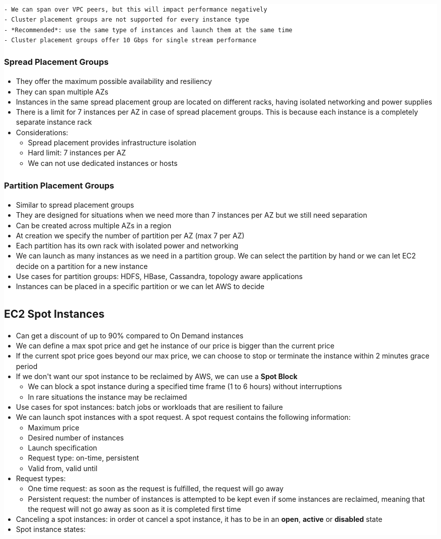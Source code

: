     - We can span over VPC peers, but this will impact performance negatively
    - Cluster placement groups are not supported for every instance type
    - *Recommended*: use the same type of instances and launch them at the same time
    - Cluster placement groups offer 10 Gbps for single stream performance

### Spread Placement Groups

- They offer the maximum possible availability and resiliency
- They can span multiple AZs
- Instances in the same spread placement group are located on different racks, having isolated networking and power supplies
- There is a limit for 7 instances per AZ in case of spread placement groups. This is because each instance is a completely separate instance rack 
- Considerations:
    - Spread placement provides infrastructure isolation
    - Hard limit: 7 instances per AZ
    - We can not use dedicated instances or hosts

### Partition Placement Groups

- Similar to spread placement groups
- They are designed for situations when we need more than 7 instances per AZ but we still need separation
- Can be created across multiple AZs in a region
- At creation we specify the number of partition per AZ (max 7 per AZ)
- Each partition has its own rack with isolated power and networking
- We can launch as many instances as we need in a partition group. We can select the partition by hand or we can let EC2 decide on a partition for a new instance
- Use cases for partition groups: HDFS, HBase, Cassandra, topology aware applications
- Instances can be placed in a specific partition or we can let AWS to decide

## EC2 Spot Instances

- Can get a discount of up to 90% compared to On Demand instances
- We can define a max spot price and get he instance of our price is bigger than the current price
- If the current spot price goes beyond our max price, we can choose to stop or terminate the instance within 2 minutes grace period
- If we don't want our spot instance to be reclaimed by AWS, we can use a **Spot Block**
    - We can block a spot instance during a specified time frame (1 to 6 hours) without interruptions
    - In rare situations the instance may be reclaimed
- Use cases for spot instances: batch jobs or workloads that are resilient to failure
- We can launch spot instances with a spot request. A spot request contains the following information:
    - Maximum price
    - Desired number of instances
    - Launch specification
    - Request type: on-time, persistent
    - Valid from, valid until
- Request types:
    - One time request: as soon as the request is fulfilled, the request will go away
    - Persistent request: the number of instances is attempted to be kept even if some instances are reclaimed, meaning that the request will not go away as soon as it is completed first time
- Canceling a spot instances: in order ot cancel a spot instance, it has to be in an **open**, **active** or **disabled** state
- Spot instance states: